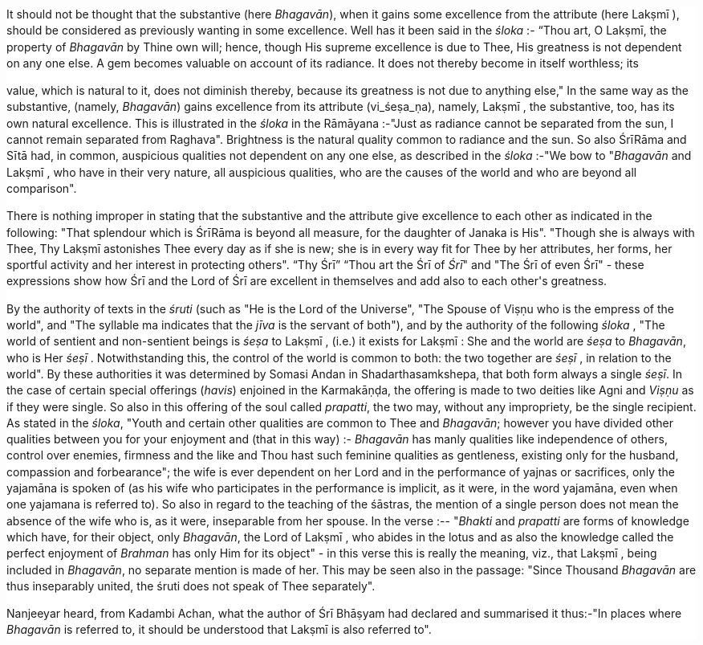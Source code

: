 It should not be thought that the substantive (here _Bhagavān_), when it gains some excellence from the attribute (here Lakṣmī ), should be considered as previously wanting in some excellence. Well has it been said in the _śloka_  :- “Thou art, O Lakṣmī,  the property of _Bhagavān_ by Thine own will; hence, though His supreme excellence is due to Thee, His greatness is not dependent on any one else. A gem becomes valuable on account of its radiance. It does not thereby become in itself worthless; its

value, which is natural to it, does not diminish thereby, because its greatness is not due to anything else," In the same way as the substantive, (namely, _Bhagavān_) gains excellence from its attribute (vi_śeṣa_ṇa), namely, Lakṣmī , the substantive, too, has its own natural excellence. This is illustrated in the _śloka_  in the Rāmāyana :-"Just as radiance cannot be separated from the sun, I cannot remain separated from Raghava". Brightness is the natural quality common to radiance and the sun. So also ŚrīRāma and Sītā had, in common, auspicious qualities not dependent on any one else, as described in the _śloka_  :-"We bow to "_Bhagavān_ and Lakṣmī , who have in their very nature, all auspicious qualities, who are the causes of the world and who are beyond all comparison".

There is nothing improper in stating that the substantive and the attribute give excellence to each other as indicated in the following: "That splendour which is ŚrīRāma is beyond all measure, for the daughter of Janaka is His". "Though she is always with Thee, Thy Lakṣmī  astonishes Thee every day as if she is new; she is in every way fit for Thee by her attributes, her forms, her sportful activity and her interest in protecting others". “Thy Śrī”  “Thou art the Śrī of _Śrī_" and "The Śrī of even Śrī" - these expressions show how Śrī and the Lord of Śrī are excellent in themselves and add also to each other's greatness.

By the authority of texts in the _śruti_  (such as "He is the Lord of the Universe", "The Spouse of Viṣṇu  who is the empress of the world", and "The syllable ma indicates that the _jīva_ is the servant of both"), and by the authority of the following _śloka_ , "The world of sentient and non-sentient beings is _śeṣa_ to Lakṣmī , (i.e.) it exists for Lakṣmī : She and the world are _śeṣa_ to _Bhagavān_, who is Her _śeṣī_ . Notwithstanding this, the control of the world is common to both: the two together are _śeṣī_ , in relation to the world". By these authorities it was determined by Somasi Andan in Shadarthasamkshepa, that both form always a single _śeṣī_. In the case of certain special offerings (_havis_) enjoined in the Karmakāṇḍa, the offering is made to two deities like Agni and _Viṣṇu_ as if they were single. So also in this offering of the soul called _prapatti_, the two may, without any impropriety, be the single recipient. As stated in the _śloka_, "Youth and certain other qualities are common to Thee and _Bhagavān_; however you have divided other qualities between you for your enjoyment and (that in this way) :- _Bhagavān_ has manly qualities like independence of others, control over enemies, firmness and the like and Thou hast such feminine qualities as gentleness, existing only for the husband, compassion and forbearance"; the wife is ever dependent on her Lord and in the performance of yajnas or sacrifices, only the yajamāna is spoken of (as his wife who participates in the performance is implicit, as it were, in the word yajamāna, even when one yajamana is referred to). So also in regard to the teaching of the śāstras, the mention of a single person does not mean the absence of the wife who is, as it were, inseparable from her spouse. In the verse :-- "_Bhakti_  and _prapatti_ are forms of knowledge which have, for their object, only _Bhagavān_, the Lord of Lakṣmī , who abides in the lotus and as also the knowledge called the perfect enjoyment of _Brahman_ has only Him for its object" - in this verse this is really the meaning, viz., that Lakṣmī , being included in _Bhagavān_, no separate mention is made of her. This may be seen also in the passage: "Since Thousand _Bhagavān_ are thus inseparably united, the śruti does not speak of Thee separately".

Nanjeeyar heard, from Kadambi Achan, what the author of Śrī Bhāṣyam had declared and summarised it thus:-"In places where _Bhagavān_ is referred to, it should be understood that Lakṣmī  is also referred to".
